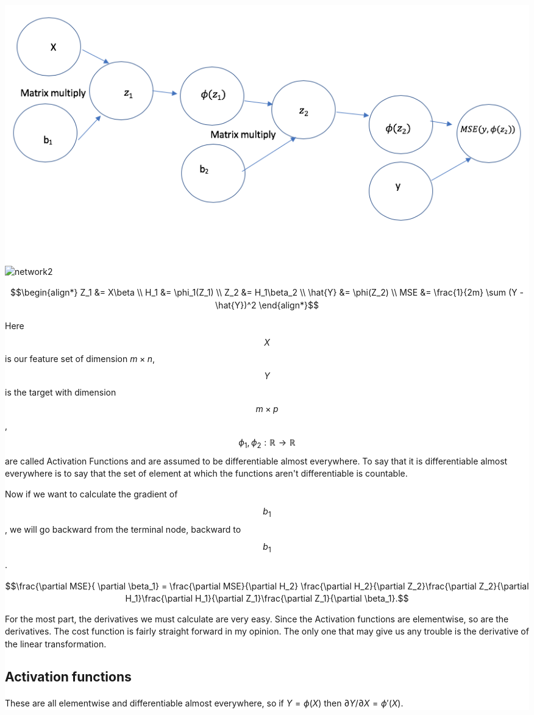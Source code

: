 ![network](/assets/network.png)
![network2](/assets/networkgraph.png)

$$\begin{align*}
Z_1 &= X\beta \\
H_1 &= \phi_1(Z_1) \\
Z_2 &= H_1\beta_2 \\
\hat{Y} &= \phi(Z_2) \\
MSE &= \frac{1}{2m} \sum (Y - \hat{Y})^2
\end{align*}$$

Here $$X$$ is our feature set of dimension $m \times n$, $$Y$$ is the target with dimension $$m \times p$$, $$\phi_1, \phi_2: \mathbb{R} \to \mathbb{R}$$ are called Activation Functions and are assumed to be differentiable almost everywhere.  To say that it is differentiable almost everywhere is to say that the set of element at which the functions aren't differentiable is countable.  

Now if we want to calculate the gradient of $$b_1$$, we will go backward from the terminal node, backward to $$b_1$$.  

$$\frac{\partial MSE}{ \partial \beta_1} = \frac{\partial MSE}{\partial H_2} \frac{\partial H_2}{\partial Z_2}\frac{\partial Z_2}{\partial H_1}\frac{\partial H_1}{\partial Z_1}\frac{\partial Z_1}{\partial \beta_1}.$$

For the most part, the derivatives we must calculate are very easy.  Since the Activation functions are elementwise, so are the derivatives.  The cost function is fairly straight forward in my opinion.  The only one that may give us any trouble is the derivative of the linear transformation.  

## Activation functions

These are all elementwise and differentiable almost everywhere, so if $Y = \phi(X)$ then $\partial Y / \partial X = \phi'(X)$.  
